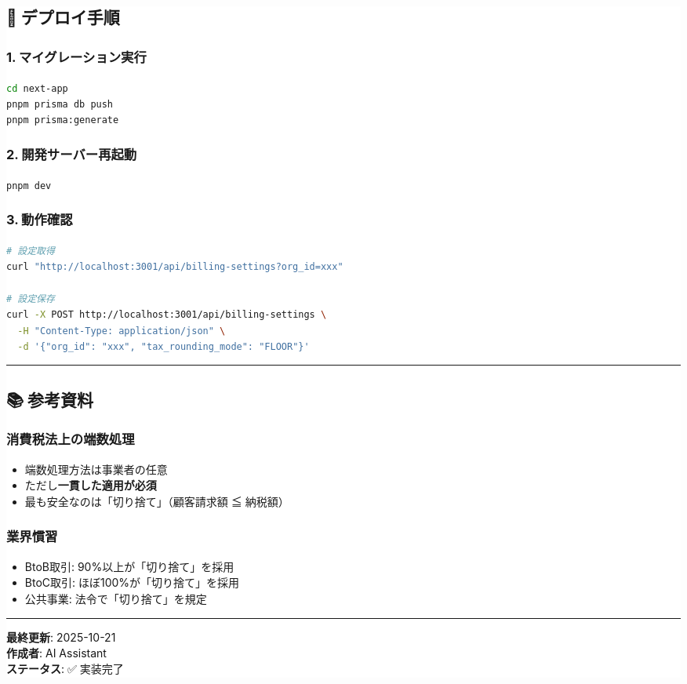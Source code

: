 
## 🚀 デプロイ手順

### 1. マイグレーション実行

```bash
cd next-app
pnpm prisma db push
pnpm prisma:generate
```

### 2. 開発サーバー再起動

```bash
pnpm dev
```

### 3. 動作確認

```bash
# 設定取得
curl "http://localhost:3001/api/billing-settings?org_id=xxx"

# 設定保存
curl -X POST http://localhost:3001/api/billing-settings \
  -H "Content-Type: application/json" \
  -d '{"org_id": "xxx", "tax_rounding_mode": "FLOOR"}'
```

---

## 📚 参考資料

### 消費税法上の端数処理

- 端数処理方法は事業者の任意
- ただし**一貫した適用が必須**
- 最も安全なのは「切り捨て」（顧客請求額 ≦ 納税額）

### 業界慣習

- BtoB取引: 90%以上が「切り捨て」を採用
- BtoC取引: ほぼ100%が「切り捨て」を採用
- 公共事業: 法令で「切り捨て」を規定

---

**最終更新**: 2025-10-21  
**作成者**: AI Assistant  
**ステータス**: ✅ 実装完了


